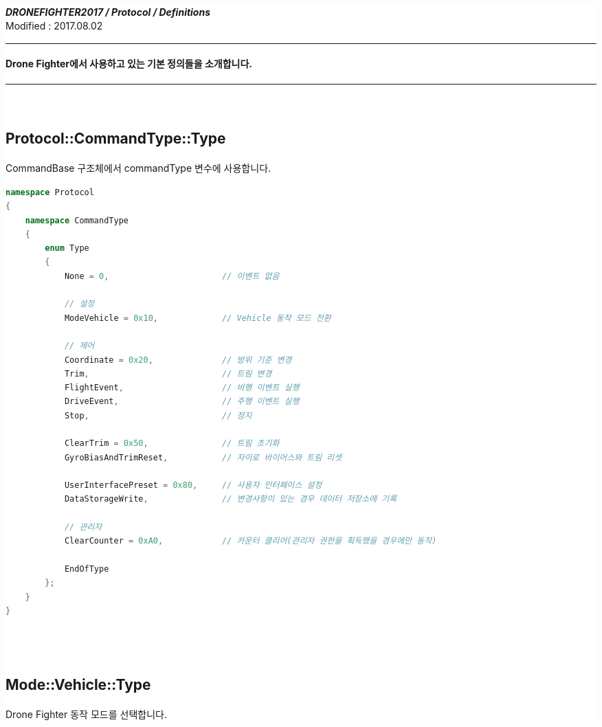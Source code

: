 ***DRONEFIGHTER2017 / Protocol / Definitions***<br>
Modified : 2017.08.02

---

#### Drone Fighter에서 사용하고 있는 기본 정의들을 소개합니다.

---

<br>

## <a name="Protocol_CommandType">Protocol::CommandType::Type</a>
CommandBase 구조체에서 commandType 변수에 사용합니다.

```cpp
namespace Protocol
{
    namespace CommandType
    {
        enum Type
        {
            None = 0,                       // 이벤트 없음

            // 설정
            ModeVehicle = 0x10,             // Vehicle 동작 모드 전환

            // 제어
            Coordinate = 0x20,              // 방위 기준 변경
            Trim,                           // 트림 변경
            FlightEvent,                    // 비행 이벤트 실행
            DriveEvent,                     // 주행 이벤트 실행
            Stop,                           // 정지
            
            ClearTrim = 0x50,               // 트림 초기화
            GyroBiasAndTrimReset,           // 자이로 바이어스와 트림 리셋
            
            UserInterfacePreset = 0x80,     // 사용자 인터페이스 설정
            DataStorageWrite,               // 변경사항이 있는 경우 데이터 저장소에 기록

            // 관리자
            ClearCounter = 0xA0,            // 카운터 클리어(관리자 권한을 획득했을 경우에만 동작)

            EndOfType
        };
    }
}
```

<br>
<br>

## <a name="Mode_Vehicle">Mode::Vehicle::Type</a>
Drone Fighter 동작 모드를 선택합니다.
